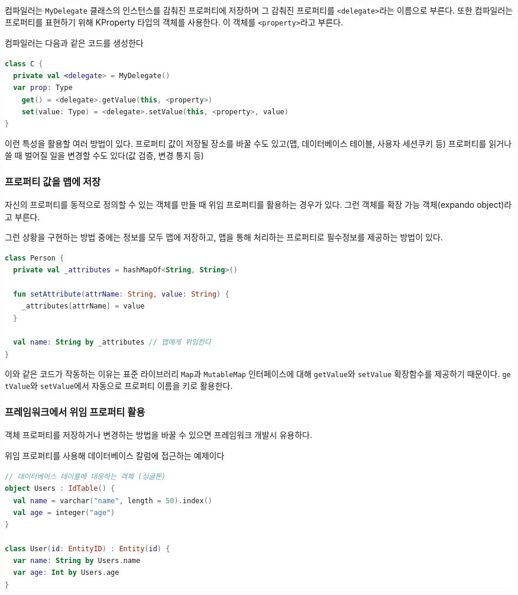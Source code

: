 컴파일러는 `MyDelegate` 클래스의 인스턴스를 감춰진 프로퍼티에 저장하며 그 감춰진 프로퍼티를 `<delegate>`라는 이름으로 부른다.
또한 컴파일러는 프로퍼티를 표현하기 위해 KProperty 타입의 객체를 사용한다. 이 객체를 `<property>`라고 부른다.

컴파일러는 다음과 같은 코드를 생성한다

```kt
class C {
  private val <delegate> = MyDelegate()
  var prop: Type
    get() = <delegate>.getValue(this, <property>)
    set(value: Type) = <delegate>.setValue(this, <property>, value)
}
```

이런 특성을 활용할 여러 방법이 있다. 프로퍼티 값이 저장될 장소를 바꿀 수도 있고(맵, 데이터베이스 테이블, 사용자 세션쿠키 등)
프로퍼티를 읽거나 쓸 때 벌어질 일을 변경할 수도 있다(값 검증, 변경 통지 등)

### 프로퍼티 값을 맵에 저장

자신의 프로퍼티를 동적으로 정의할 수 있는 객체를 만들 때 위임 프로퍼티를 활용하는 경우가 있다.
그런 객체를 확장 가능 객체(expando object)라고 부른다.

그런 상황을 구현하는 방법 중에는 정보를 모두 맵에 저장하고, 맵을 통해 처리하는 프로퍼티로 필수정보를 제공하는 방법이 있다.

```kt
class Person {
  private val _attributes = hashMapOf<String, String>()

  fun setAttribute(attrName: String, value: String) {
    _attributes[attrName] = value
  }

  val name: String by _attributes // 맵에게 위임한다
}
```

이와 같은 코드가 작동하는 이유는 표준 라이브러리 `Map`과 `MutableMap` 인터페이스에 대해 `getValue`와 `setValue` 확장함수를 제공하기 때문이다.
`getValue`와 `setValue`에서 자동으로 프로퍼티 이름을 키로 활용한다.

### 프레임워크에서 위임 프로퍼티 활용

객체 프로퍼티를 저장하거나 변경하는 방법을 바꿀 수 있으면 프레임워크 개발시 유용하다.

위임 프로퍼티를 사용해 데이터베이스 칼럼에 접근하는 예제이다

```kt
// 데이터베이스 테이블에 대응하는 객체 (싱글톤)
object Users : IdTable() {
  val name = varchar("name", length = 50).index()
  val age = integer("age")
}

class User(id: EntityID) : Entity(id) {
  var name: String by Users.name
  var age: Int by Users.age
}
```
